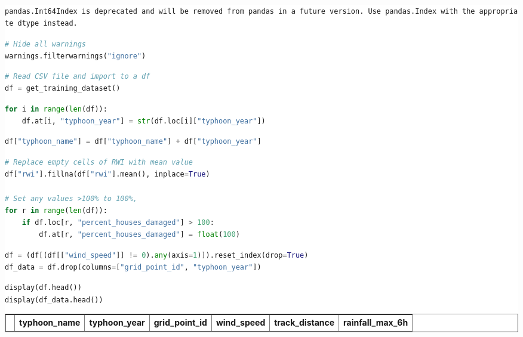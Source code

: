     pandas.Int64Index is deprecated and will be removed from pandas in a future version. Use pandas.Index with the appropriate dtype instead.



```python
# Hide all warnings
warnings.filterwarnings("ignore")
```


```python
# Read CSV file and import to a df
df = get_training_dataset()
```


```python
for i in range(len(df)):
    df.at[i, "typhoon_year"] = str(df.loc[i]["typhoon_year"])
```


```python
df["typhoon_name"] = df["typhoon_name"] + df["typhoon_year"]
```


```python
# Replace empty cells of RWI with mean value
df["rwi"].fillna(df["rwi"].mean(), inplace=True)

# Set any values >100% to 100%,
for r in range(len(df)):
    if df.loc[r, "percent_houses_damaged"] > 100:
        df.at[r, "percent_houses_damaged"] = float(100)
```


```python
df = (df[(df[["wind_speed"]] != 0).any(axis=1)]).reset_index(drop=True)
df_data = df.drop(columns=["grid_point_id", "typhoon_year"])
```


```python
display(df.head())
display(df_data.head())
```


<div>
<style scoped>
    .dataframe tbody tr th:only-of-type {
        vertical-align: middle;
    }

    .dataframe tbody tr th {
        vertical-align: top;
    }

    .dataframe thead th {
        text-align: right;
    }
</style>
<table border="1" class="dataframe">
  <thead>
    <tr style="text-align: right;">
      <th></th>
      <th>typhoon_name</th>
      <th>typhoon_year</th>
      <th>grid_point_id</th>
      <th>wind_speed</th>
      <th>track_distance</th>
      <th>rainfall_max_6h</th>